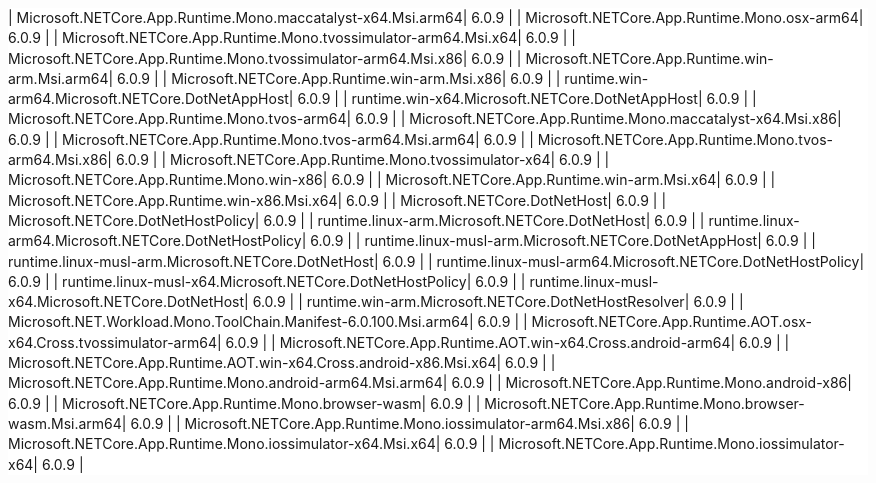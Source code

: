 | Microsoft.NETCore.App.Runtime.Mono.maccatalyst-x64.Msi.arm64| 6.0.9 |
| Microsoft.NETCore.App.Runtime.Mono.osx-arm64| 6.0.9 |
| Microsoft.NETCore.App.Runtime.Mono.tvossimulator-arm64.Msi.x64| 6.0.9 |
| Microsoft.NETCore.App.Runtime.Mono.tvossimulator-arm64.Msi.x86| 6.0.9 |
| Microsoft.NETCore.App.Runtime.win-arm.Msi.arm64| 6.0.9 |
| Microsoft.NETCore.App.Runtime.win-arm.Msi.x86| 6.0.9 |
| runtime.win-arm64.Microsoft.NETCore.DotNetAppHost| 6.0.9 |
| runtime.win-x64.Microsoft.NETCore.DotNetAppHost| 6.0.9 |
| Microsoft.NETCore.App.Runtime.Mono.tvos-arm64| 6.0.9 |
| Microsoft.NETCore.App.Runtime.Mono.maccatalyst-x64.Msi.x86| 6.0.9 |
| Microsoft.NETCore.App.Runtime.Mono.tvos-arm64.Msi.arm64| 6.0.9 |
| Microsoft.NETCore.App.Runtime.Mono.tvos-arm64.Msi.x86| 6.0.9 |
| Microsoft.NETCore.App.Runtime.Mono.tvossimulator-x64| 6.0.9 |
| Microsoft.NETCore.App.Runtime.Mono.win-x86| 6.0.9 |
| Microsoft.NETCore.App.Runtime.win-arm.Msi.x64| 6.0.9 |
| Microsoft.NETCore.App.Runtime.win-x86.Msi.x64| 6.0.9 |
| Microsoft.NETCore.DotNetHost| 6.0.9 |
| Microsoft.NETCore.DotNetHostPolicy| 6.0.9 |
| runtime.linux-arm.Microsoft.NETCore.DotNetHost| 6.0.9 |
| runtime.linux-arm64.Microsoft.NETCore.DotNetHostPolicy| 6.0.9 |
| runtime.linux-musl-arm.Microsoft.NETCore.DotNetAppHost| 6.0.9 |
| runtime.linux-musl-arm.Microsoft.NETCore.DotNetHost| 6.0.9 |
| runtime.linux-musl-arm64.Microsoft.NETCore.DotNetHostPolicy| 6.0.9 |
| runtime.linux-musl-x64.Microsoft.NETCore.DotNetHostPolicy| 6.0.9 |
| runtime.linux-musl-x64.Microsoft.NETCore.DotNetHost| 6.0.9 |
| runtime.win-arm.Microsoft.NETCore.DotNetHostResolver| 6.0.9 |
| Microsoft.NET.Workload.Mono.ToolChain.Manifest-6.0.100.Msi.arm64| 6.0.9 |
| Microsoft.NETCore.App.Runtime.AOT.osx-x64.Cross.tvossimulator-arm64| 6.0.9 |
| Microsoft.NETCore.App.Runtime.AOT.win-x64.Cross.android-arm64| 6.0.9 |
| Microsoft.NETCore.App.Runtime.AOT.win-x64.Cross.android-x86.Msi.x64| 6.0.9 |
| Microsoft.NETCore.App.Runtime.Mono.android-arm64.Msi.arm64| 6.0.9 |
| Microsoft.NETCore.App.Runtime.Mono.android-x86| 6.0.9 |
| Microsoft.NETCore.App.Runtime.Mono.browser-wasm| 6.0.9 |
| Microsoft.NETCore.App.Runtime.Mono.browser-wasm.Msi.arm64| 6.0.9 |
| Microsoft.NETCore.App.Runtime.Mono.iossimulator-arm64.Msi.x86| 6.0.9 |
| Microsoft.NETCore.App.Runtime.Mono.iossimulator-x64.Msi.x64| 6.0.9 |
| Microsoft.NETCore.App.Runtime.Mono.iossimulator-x64| 6.0.9 |